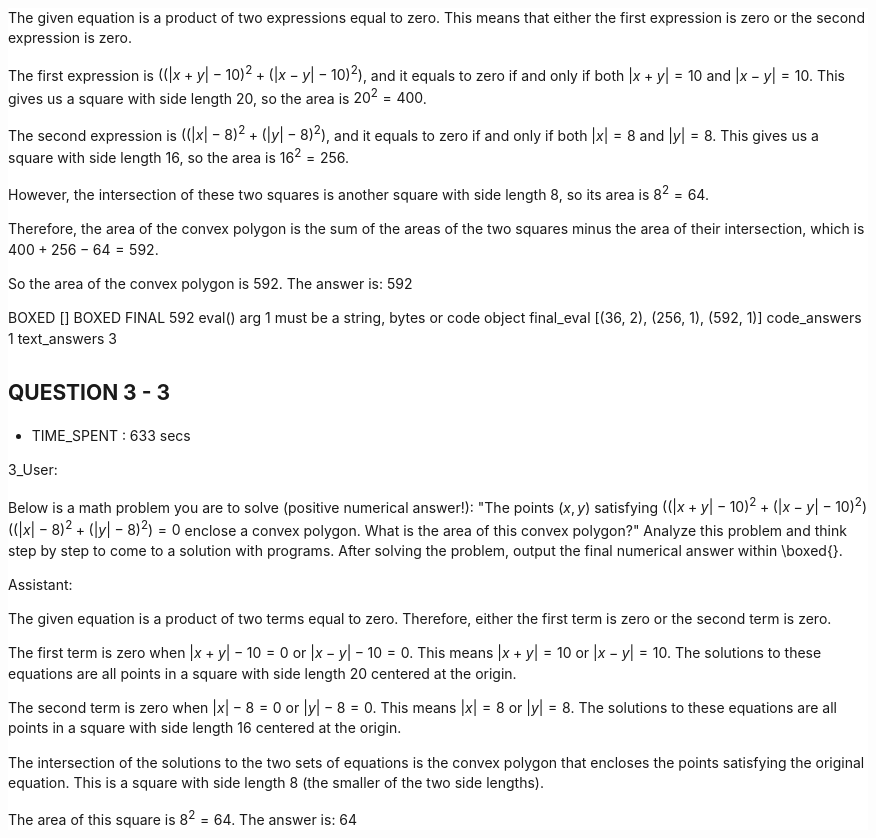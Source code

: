 
The given equation is a product of two expressions equal to zero. This means that either the first expression is zero or the second expression is zero.

The first expression is $((\vert x + y \vert - 10)^2 + ( \vert x - y \vert - 10)^2)$, and it equals to zero if and only if both $\vert x + y \vert = 10$ and $\vert x - y \vert = 10$. This gives us a square with side length 20, so the area is $20^2 = 400$.

The second expression is $((\vert x \vert - 8)^2 + ( \vert y \vert - 8)^2)$, and it equals to zero if and only if both $\vert x \vert = 8$ and $\vert y \vert = 8$. This gives us a square with side length 16, so the area is $16^2 = 256$.

However, the intersection of these two squares is another square with side length 8, so its area is $8^2 = 64$.

Therefore, the area of the convex polygon is the sum of the areas of the two squares minus the area of their intersection, which is $400 + 256 - 64 = 592$.

So the area of the convex polygon is 592. The answer is: $592$

BOXED []
BOXED FINAL 592
eval() arg 1 must be a string, bytes or code object final_eval
[(36, 2), (256, 1), (592, 1)]
code_answers 1 text_answers 3



## QUESTION 3 - 3 
- TIME_SPENT : 633 secs

3_User:

Below is a math problem you are to solve (positive numerical answer!):
"The points $\left(x, y\right)$ satisfying $((\vert x + y \vert - 10)^2 + ( \vert x - y \vert - 10)^2)((\vert x \vert - 8)^2 + ( \vert y \vert - 8)^2) = 0$ enclose a convex polygon. What is the area of this convex polygon?"
Analyze this problem and think step by step to come to a solution with programs. After solving the problem, output the final numerical answer within \boxed{}.

Assistant:


The given equation is a product of two terms equal to zero. Therefore, either the first term is zero or the second term is zero.

The first term is zero when $\vert x + y \vert - 10 = 0$ or $\vert x - y \vert - 10 = 0$. This means $\vert x + y \vert = 10$ or $\vert x - y \vert = 10$. The solutions to these equations are all points in a square with side length 20 centered at the origin.

The second term is zero when $\vert x \vert - 8 = 0$ or $\vert y \vert - 8 = 0$. This means $\vert x \vert = 8$ or $\vert y \vert = 8$. The solutions to these equations are all points in a square with side length 16 centered at the origin.

The intersection of the solutions to the two sets of equations is the convex polygon that encloses the points satisfying the original equation. This is a square with side length 8 (the smaller of the two side lengths).

The area of this square is $8^2 = 64$.
The answer is: $64$
